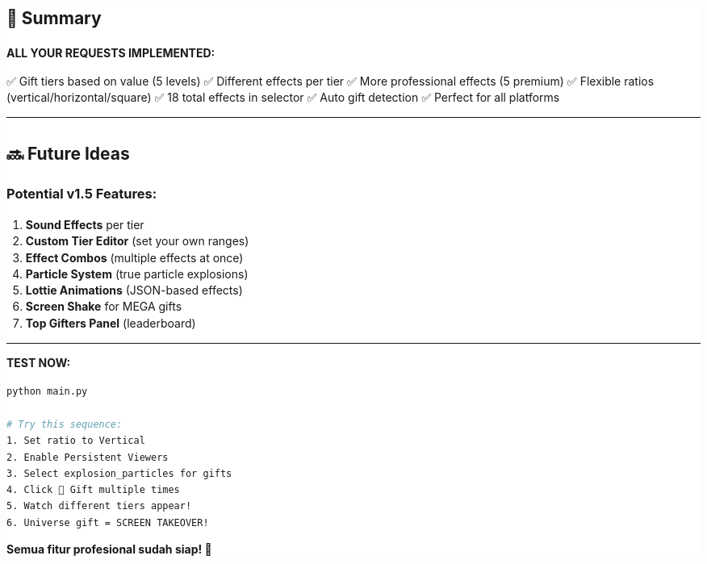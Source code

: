 
## 🎉 Summary

**ALL YOUR REQUESTS IMPLEMENTED:**

✅ Gift tiers based on value (5 levels)
✅ Different effects per tier
✅ More professional effects (5 premium)
✅ Flexible ratios (vertical/horizontal/square)
✅ 18 total effects in selector
✅ Auto gift detection
✅ Perfect for all platforms

---

## 🔜 Future Ideas

### Potential v1.5 Features:
1. **Sound Effects** per tier
2. **Custom Tier Editor** (set your own ranges)
3. **Effect Combos** (multiple effects at once)
4. **Particle System** (true particle explosions)
5. **Lottie Animations** (JSON-based effects)
6. **Screen Shake** for MEGA gifts
7. **Top Gifters Panel** (leaderboard)

---

**TEST NOW:**

```bash
python main.py

# Try this sequence:
1. Set ratio to Vertical
2. Enable Persistent Viewers
3. Select explosion_particles for gifts
4. Click 🎁 Gift multiple times
5. Watch different tiers appear!
6. Universe gift = SCREEN TAKEOVER!
```

**Semua fitur profesional sudah siap! 🎉**
